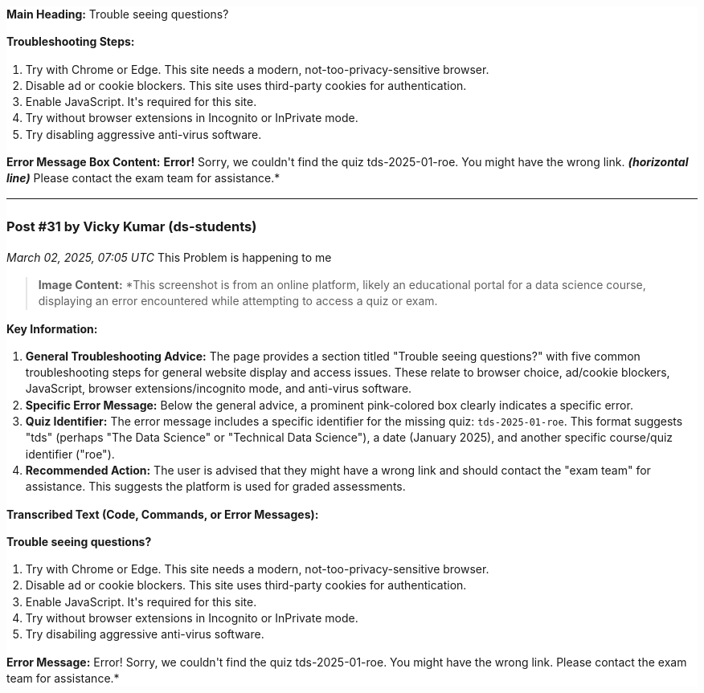 **Main Heading:**
Trouble seeing questions?

**Troubleshooting Steps:**
1. Try with Chrome or Edge. This site needs a modern, not-too-privacy-sensitive browser.
2. Disable ad or cookie blockers. This site uses third-party cookies for authentication.
3. Enable JavaScript. It's required for this site.
4. Try without browser extensions in Incognito or InPrivate mode.
5. Try disabling aggressive anti-virus software.

**Error Message Box Content:**
**Error!**
Sorry, we couldn't find the quiz tds-2025-01-roe. You might have the wrong link.
***(horizontal line)***
Please contact the exam team for assistance.*



---

### Post #31 by **Vicky Kumar** (ds-students)
*March 02, 2025, 07:05 UTC*
This Problem is happening to me  



> **Image Content:** *This screenshot is from an online platform, likely an educational portal for a data science course, displaying an error encountered while attempting to access a quiz or exam.

**Key Information:**

1.  **General Troubleshooting Advice:** The page provides a section titled "Trouble seeing questions?" with five common troubleshooting steps for general website display and access issues. These relate to browser choice, ad/cookie blockers, JavaScript, browser extensions/incognito mode, and anti-virus software.
2.  **Specific Error Message:** Below the general advice, a prominent pink-colored box clearly indicates a specific error.
3.  **Quiz Identifier:** The error message includes a specific identifier for the missing quiz: `tds-2025-01-roe`. This format suggests "tds" (perhaps "The Data Science" or "Technical Data Science"), a date (January 2025), and another specific course/quiz identifier ("roe").
4.  **Recommended Action:** The user is advised that they might have a wrong link and should contact the "exam team" for assistance. This suggests the platform is used for graded assessments.

**Transcribed Text (Code, Commands, or Error Messages):**

**Trouble seeing questions?**
1.  Try with Chrome or Edge. This site needs a modern, not-too-privacy-sensitive browser.
2.  Disable ad or cookie blockers. This site uses third-party cookies for authentication.
3.  Enable JavaScript. It's required for this site.
4.  Try without browser extensions in Incognito or InPrivate mode.
5.  Try disabiling aggressive anti-virus software.

**Error Message:**
Error!
Sorry, we couldn't find the quiz tds-2025-01-roe. You might have the wrong link.
Please contact the exam team for assistance.*
